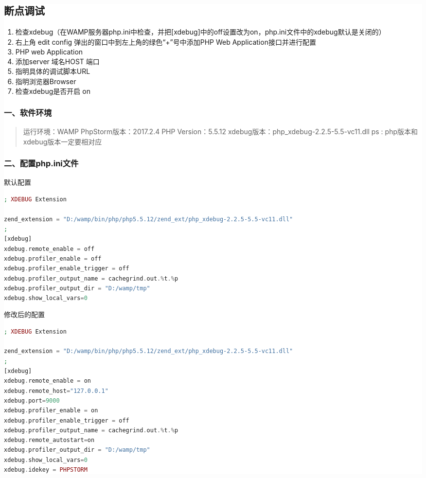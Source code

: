    

## 断点调试

1. 检查xdebug（在WAMP服务器php.ini中检查，并把[xdebug]中的off设置改为on，php.ini文件中的xdebug默认是关闭的）
2. 右上角 edit config 弹出的窗口中到左上角的绿色“+”号中添加PHP Web Application接口并进行配置
3. PHP web Application
4. 添加server  域名HOST 端口
5. 指明具体的调试脚本URL
6. 指明浏览器Browser
7. 检查xdebug是否开启 on



### 一、软件环境

> 运行环境：WAMP
> PhpStorm版本：2017.2.4
> PHP Version：5.5.12
> xdebug版本：php_xdebug-2.2.5-5.5-vc11.dll
> ps : php版本和xdebug版本一定要相对应



### 二、配置php.ini文件

默认配置

```php
; XDEBUG Extension

zend_extension = "D:/wamp/bin/php/php5.5.12/zend_ext/php_xdebug-2.2.5-5.5-vc11.dll"
;
[xdebug]
xdebug.remote_enable = off
xdebug.profiler_enable = off
xdebug.profiler_enable_trigger = off
xdebug.profiler_output_name = cachegrind.out.%t.%p
xdebug.profiler_output_dir = "D:/wamp/tmp"
xdebug.show_local_vars=0
```

修改后的配置

```php
; XDEBUG Extension

zend_extension = "D:/wamp/bin/php/php5.5.12/zend_ext/php_xdebug-2.2.5-5.5-vc11.dll"
;
[xdebug]
xdebug.remote_enable = on
xdebug.remote_host="127.0.0.1"
xdebug.port=9000
xdebug.profiler_enable = on
xdebug.profiler_enable_trigger = off
xdebug.profiler_output_name = cachegrind.out.%t.%p
xdebug.remote_autostart=on
xdebug.profiler_output_dir = "D:/wamp/tmp"
xdebug.show_local_vars=0
xdebug.idekey = PHPSTORM
```
